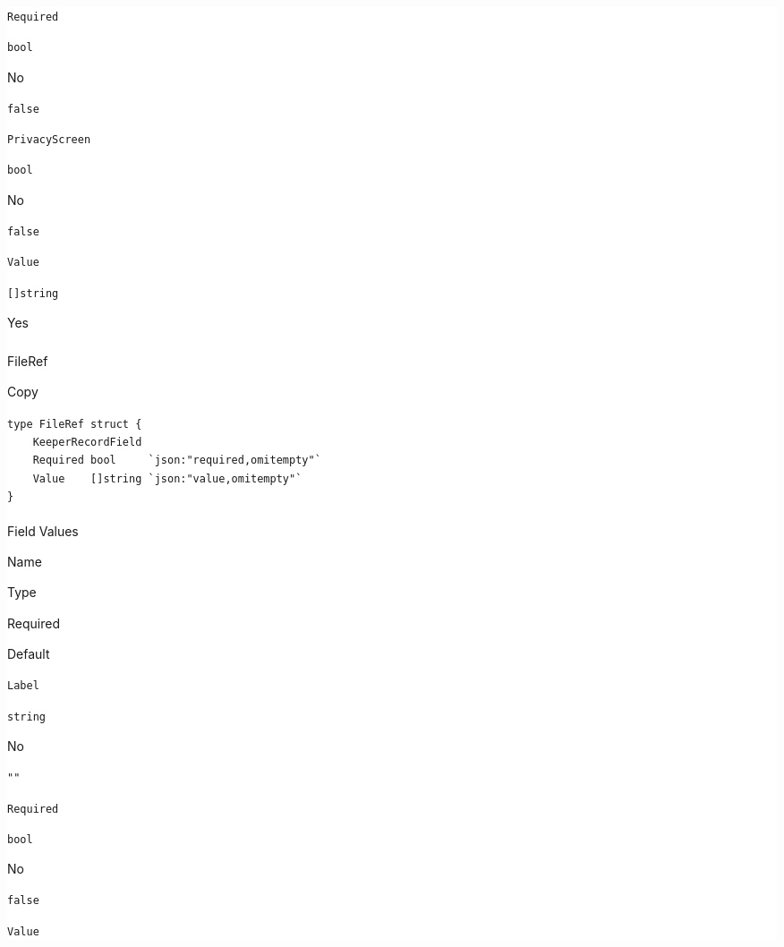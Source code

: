 `Required`

`bool`

No

`false`

`PrivacyScreen`

`bool`

No

`false`

`Value`

`[]string`

Yes

###

FileRef

Copy

    
    
    type FileRef struct {
    	KeeperRecordField
    	Required bool     `json:"required,omitempty"`
    	Value    []string `json:"value,omitempty"`
    }

####

Field Values

Name

Type

Required

Default

`Label`

`string`

No

`""`

`Required`

`bool`

No

`false`

`Value`

